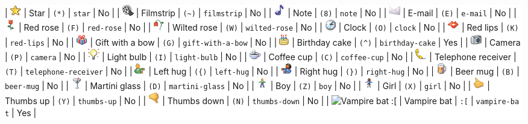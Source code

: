 | ![Star (*)](original/star.png)                                        | Star                    | `(*)`    | `star`                    | No       |
| ![Filmstrip (~)](original/filmstrip.png)                              | Filmstrip               | `(~)`    | `filmstrip`               | No       |
| ![Note (8)](original/note.png)                                        | Note                    | `(8)`    | `note`                    | No       |
| ![E-mail (E)](original/e-mail.png)                                    | E-mail                  | `(E)`    | `e-mail`                  | No       |
| ![Red rose (F)](original/red-rose.png)                                | Red rose                | `(F)`    | `red-rose`                | No       |
| ![Wilted rose (W)](original/wilted-rose.png)                          | Wilted rose             | `(W)`    | `wilted-rose`             | No       |
| ![Clock (O)](original/clock.png)                                      | Clock                   | `(O)`    | `clock`                   | No       |
| ![Red lips (K)](original/red-lips.png)                                | Red lips                | `(K)`    | `red-lips`                | No       |
| ![Gift with a bow (G)](original/gift-with-a-bow.png)                  | Gift with a bow         | `(G)`    | `gift-with-a-bow`         | No       |
| ![Birthday cake (^)](original/birthday-cake.png)                      | Birthday cake           | `(^)`    | `birthday-cake`           | Yes      |
| ![Camera (P)](original/camera.png)                                    | Camera                  | `(P)`    | `camera`                  | No       |
| ![Light bulb (I)](original/light-bulb.png)                            | Light bulb              | `(I)`    | `light-bulb`              | No       |
| ![Coffee cup (C)](original/coffee-cup.png)                            | Coffee cup              | `(C)`    | `coffee-cup`              | No       |
| ![Telephone receiver (T)](original/telephone-receiver.png)            | Telephone receiver      | `(T)`    | `telephone-receiver`      | No       |
| ![Left hug ({)](original/left-hug.png)                                | Left hug                | `({)`    | `left-hug`                | No       |
| ![Right hug (})](original/right-hug.png)                              | Right hug               | `(})`    | `right-hug`               | No       |
| ![Beer mug (B)](original/beer-mug.png)                                | Beer mug                | `(B)`    | `beer-mug`                | No       |
| ![Martini glass (D)](original/martini-glass.png)                      | Martini glass           | `(D)`    | `martini-glass`           | No       |
| ![Boy (Z)](original/boy.png)                                          | Boy                     | `(Z)`    | `boy`                     | No       |
| ![Girl (X)](original/girl.png)                                        | Girl                    | `(X)`    | `girl`                    | No       |
| ![Thumbs up (Y)](original/thumbs-up.png)                              | Thumbs up               | `(Y)`    | `thumbs-up`               | No       |
| ![Thumbs down (N)](original/thumbs-down.png)                          | Thumbs down             | `(N)`    | `thumbs-down`             | No       |
| ![Vampire bat :\[](original/vampire-bat.png)                          | Vampire bat             | `:[`     | `vampire-bat`             | Yes      |